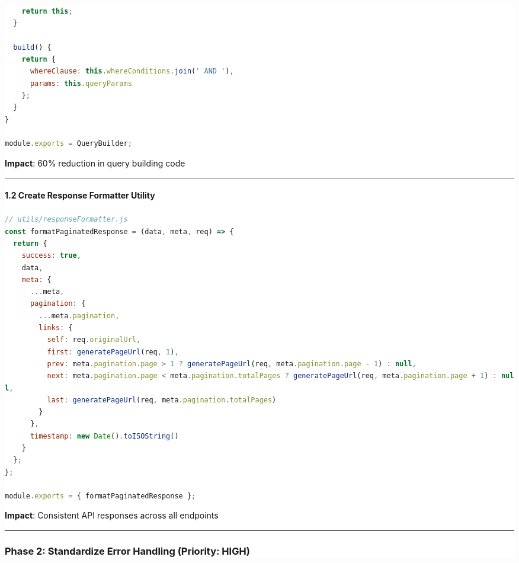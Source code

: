 ```javascript
    return this;
  }

  build() {
    return {
      whereClause: this.whereConditions.join(' AND '),
      params: this.queryParams
    };
  }
}

module.exports = QueryBuilder;
```

**Impact**: 60% reduction in query building code

---

#### **1.2 Create Response Formatter Utility**
```javascript
// utils/responseFormatter.js
const formatPaginatedResponse = (data, meta, req) => {
  return {
    success: true,
    data,
    meta: {
      ...meta,
      pagination: {
        ...meta.pagination,
        links: {
          self: req.originalUrl,
          first: generatePageUrl(req, 1),
          prev: meta.pagination.page > 1 ? generatePageUrl(req, meta.pagination.page - 1) : null,
          next: meta.pagination.page < meta.pagination.totalPages ? generatePageUrl(req, meta.pagination.page + 1) : null,
          last: generatePageUrl(req, meta.pagination.totalPages)
        }
      },
      timestamp: new Date().toISOString()
    }
  };
};

module.exports = { formatPaginatedResponse };
```

**Impact**: Consistent API responses across all endpoints

---

### **Phase 2: Standardize Error Handling** (Priority: HIGH)

